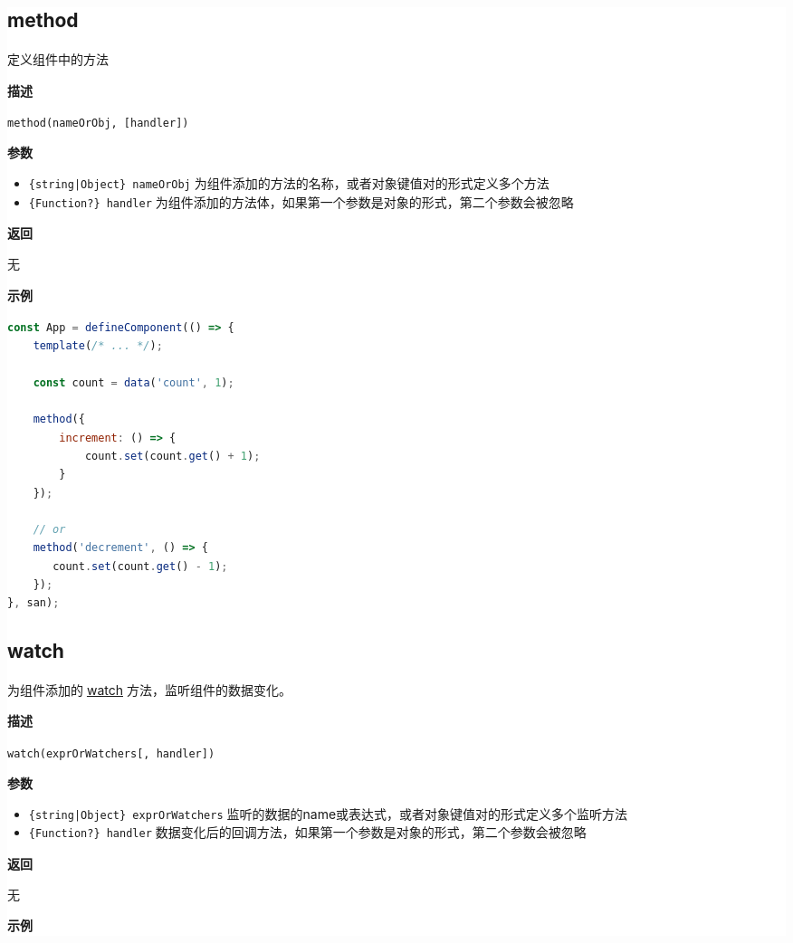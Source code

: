 ## method

定义组件中的方法

**描述**

`method(nameOrObj, [handler])`

**参数**

- `{string|Object} nameOrObj`  为组件添加的方法的名称，或者对象键值对的形式定义多个方法
- `{Function?} handler` 为组件添加的方法体，如果第一个参数是对象的形式，第二个参数会被忽略

**返回**

无

**示例**

```js
const App = defineComponent(() => {
    template(/* ... */);

    const count = data('count', 1);
 
    method({
        increment: () => {
            count.set(count.get() + 1);
        }
    });
  
    // or
    method('decrement', () => {
       count.set(count.get() - 1);
    });
}, san);
```


## watch

为组件添加的 [watch](https://baidu.github.io/san/doc/api/#watch) 方法，监听组件的数据变化。

**描述**

`watch(exprOrWatchers[, handler])`

**参数**

- `{string|Object} exprOrWatchers`  监听的数据的name或表达式，或者对象键值对的形式定义多个监听方法
- `{Function?} handler` 数据变化后的回调方法，如果第一个参数是对象的形式，第二个参数会被忽略

**返回**

无

**示例**
